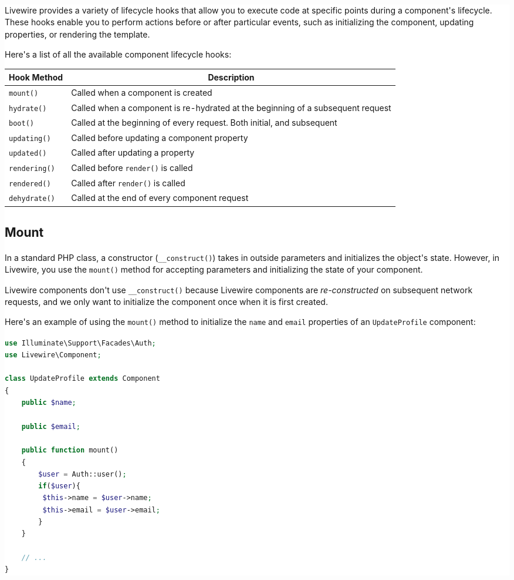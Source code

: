 Livewire provides a variety of lifecycle hooks that allow you to execute code at specific points during a component's lifecycle. These hooks enable you to perform actions before or after particular events, such as initializing the component, updating properties, or rendering the template.

Here's a list of all the available component lifecycle hooks:

| Hook Method        | Description                               |
|-----------------|-------------------------------------------|
| `mount()`    | Called when a component is created |
| `hydrate()`    | Called when a component is re-hydrated at the beginning of a subsequent request |
| `boot()`    | Called at the beginning of every request. Both initial, and subsequent |
| `updating()`    | Called before updating a component property |
| `updated()`    | Called after updating a property |
| `rendering()`    | Called before `render()` is called |
| `rendered()`    | Called after `render()` is called |
| `dehydrate()`    | Called at the end of every component request |

## Mount

In a standard PHP class, a constructor (`__construct()`) takes in outside parameters and initializes the object's state. However, in Livewire, you use the `mount()` method for accepting parameters and initializing the state of your component.

Livewire components don't use `__construct()` because Livewire components are _re-constructed_ on subsequent network requests, and we only want to initialize the component once when it is first created.

Here's an example of using the `mount()` method to initialize the `name` and `email` properties of an `UpdateProfile` component:

```php
use Illuminate\Support\Facades\Auth;
use Livewire\Component;

class UpdateProfile extends Component
{
    public $name;

    public $email;

    public function mount()
    {
        $user = Auth::user();
        if($user){
         $this->name = $user->name;
         $this->email = $user->email;
        }
    }

    // ...
}
```
